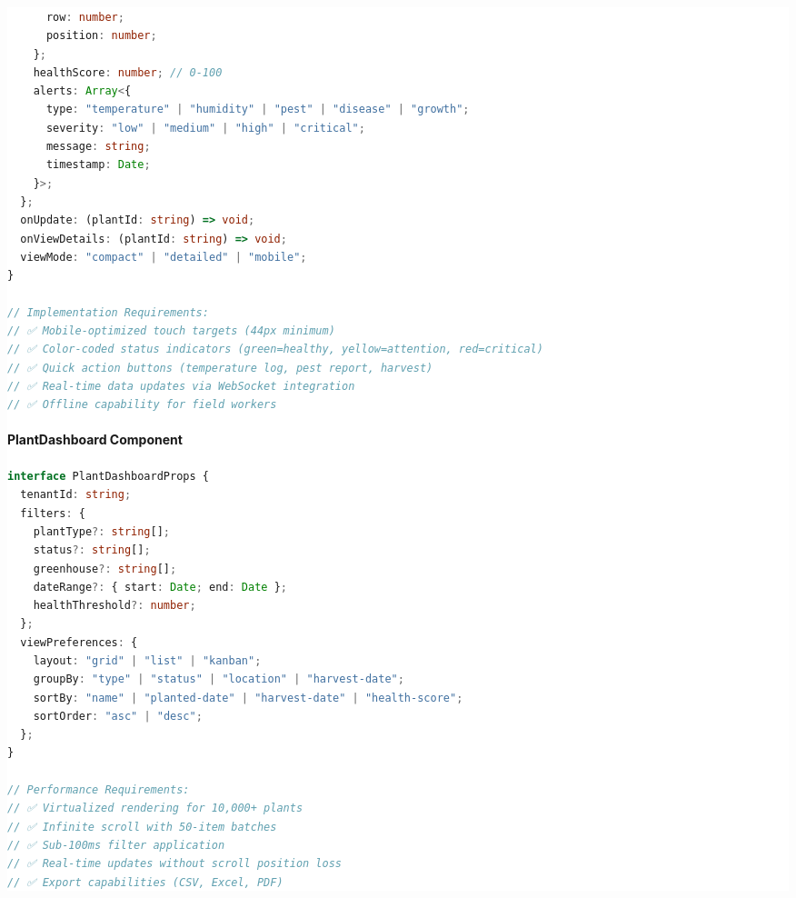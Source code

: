 ```typescript
      row: number;
      position: number;
    };
    healthScore: number; // 0-100
    alerts: Array<{
      type: "temperature" | "humidity" | "pest" | "disease" | "growth";
      severity: "low" | "medium" | "high" | "critical";
      message: string;
      timestamp: Date;
    }>;
  };
  onUpdate: (plantId: string) => void;
  onViewDetails: (plantId: string) => void;
  viewMode: "compact" | "detailed" | "mobile";
}

// Implementation Requirements:
// ✅ Mobile-optimized touch targets (44px minimum)
// ✅ Color-coded status indicators (green=healthy, yellow=attention, red=critical)
// ✅ Quick action buttons (temperature log, pest report, harvest)
// ✅ Real-time data updates via WebSocket integration
// ✅ Offline capability for field workers
```

#### PlantDashboard Component

```typescript
interface PlantDashboardProps {
  tenantId: string;
  filters: {
    plantType?: string[];
    status?: string[];
    greenhouse?: string[];
    dateRange?: { start: Date; end: Date };
    healthThreshold?: number;
  };
  viewPreferences: {
    layout: "grid" | "list" | "kanban";
    groupBy: "type" | "status" | "location" | "harvest-date";
    sortBy: "name" | "planted-date" | "harvest-date" | "health-score";
    sortOrder: "asc" | "desc";
  };
}

// Performance Requirements:
// ✅ Virtualized rendering for 10,000+ plants
// ✅ Infinite scroll with 50-item batches
// ✅ Sub-100ms filter application
// ✅ Real-time updates without scroll position loss
// ✅ Export capabilities (CSV, Excel, PDF)
```
